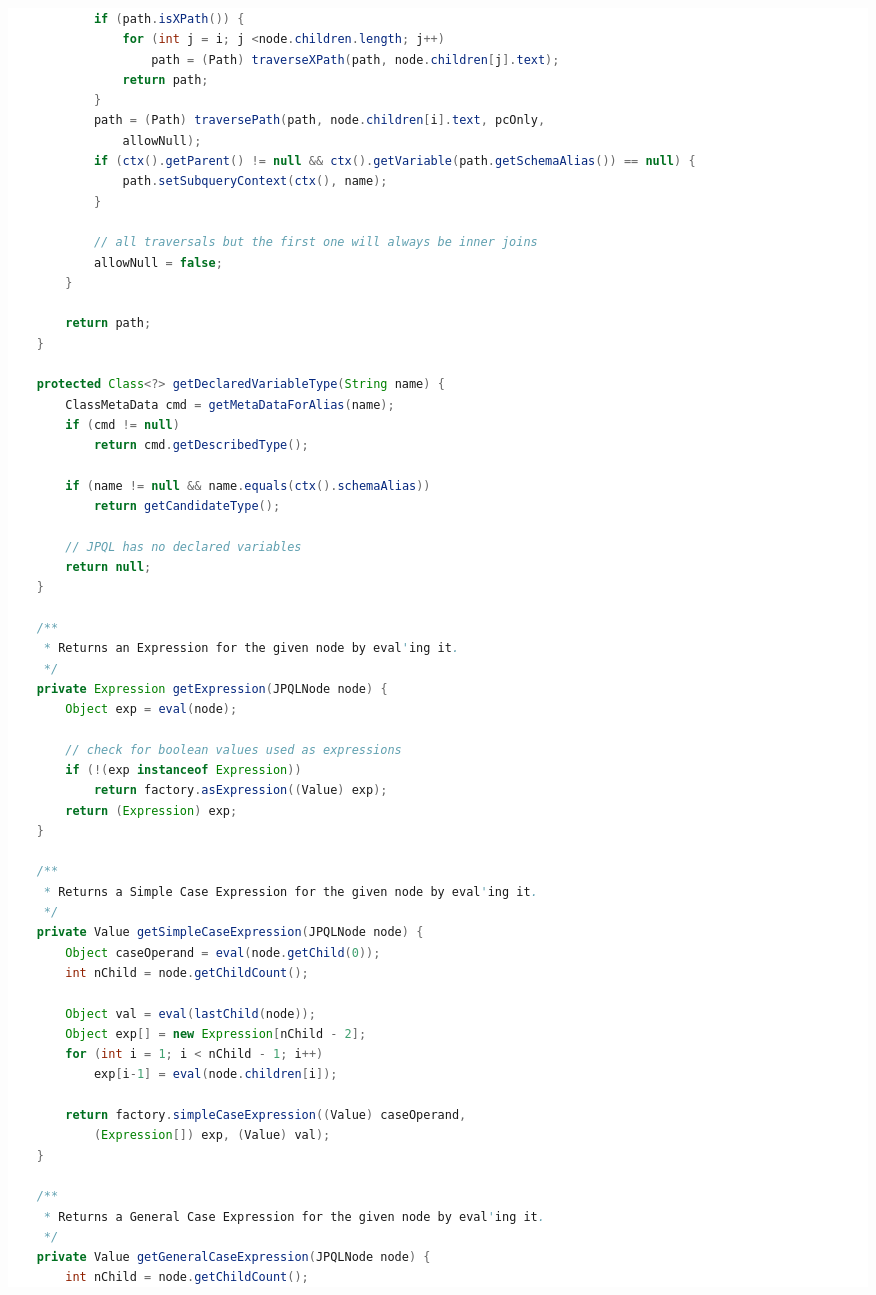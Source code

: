 ```java
            if (path.isXPath()) {
                for (int j = i; j <node.children.length; j++)
                    path = (Path) traverseXPath(path, node.children[j].text);
                return path;
            }
            path = (Path) traversePath(path, node.children[i].text, pcOnly,
                allowNull);
            if (ctx().getParent() != null && ctx().getVariable(path.getSchemaAlias()) == null) {
                path.setSubqueryContext(ctx(), name);
            }
        
            // all traversals but the first one will always be inner joins
            allowNull = false;
        }

        return path;
    }

    protected Class<?> getDeclaredVariableType(String name) {
        ClassMetaData cmd = getMetaDataForAlias(name);
        if (cmd != null)
            return cmd.getDescribedType();

        if (name != null && name.equals(ctx().schemaAlias))
            return getCandidateType();

        // JPQL has no declared variables
        return null;
    }

    /**
     * Returns an Expression for the given node by eval'ing it.
     */
    private Expression getExpression(JPQLNode node) {
        Object exp = eval(node);

        // check for boolean values used as expressions
        if (!(exp instanceof Expression))
            return factory.asExpression((Value) exp);
        return (Expression) exp;
    }

    /**
     * Returns a Simple Case Expression for the given node by eval'ing it.
     */
    private Value getSimpleCaseExpression(JPQLNode node) {
        Object caseOperand = eval(node.getChild(0));
        int nChild = node.getChildCount();

        Object val = eval(lastChild(node));
        Object exp[] = new Expression[nChild - 2];
        for (int i = 1; i < nChild - 1; i++)
            exp[i-1] = eval(node.children[i]);
        
        return factory.simpleCaseExpression((Value) caseOperand,
            (Expression[]) exp, (Value) val);
    }

    /**
     * Returns a General Case Expression for the given node by eval'ing it.
     */
    private Value getGeneralCaseExpression(JPQLNode node) {
        int nChild = node.getChildCount();
```